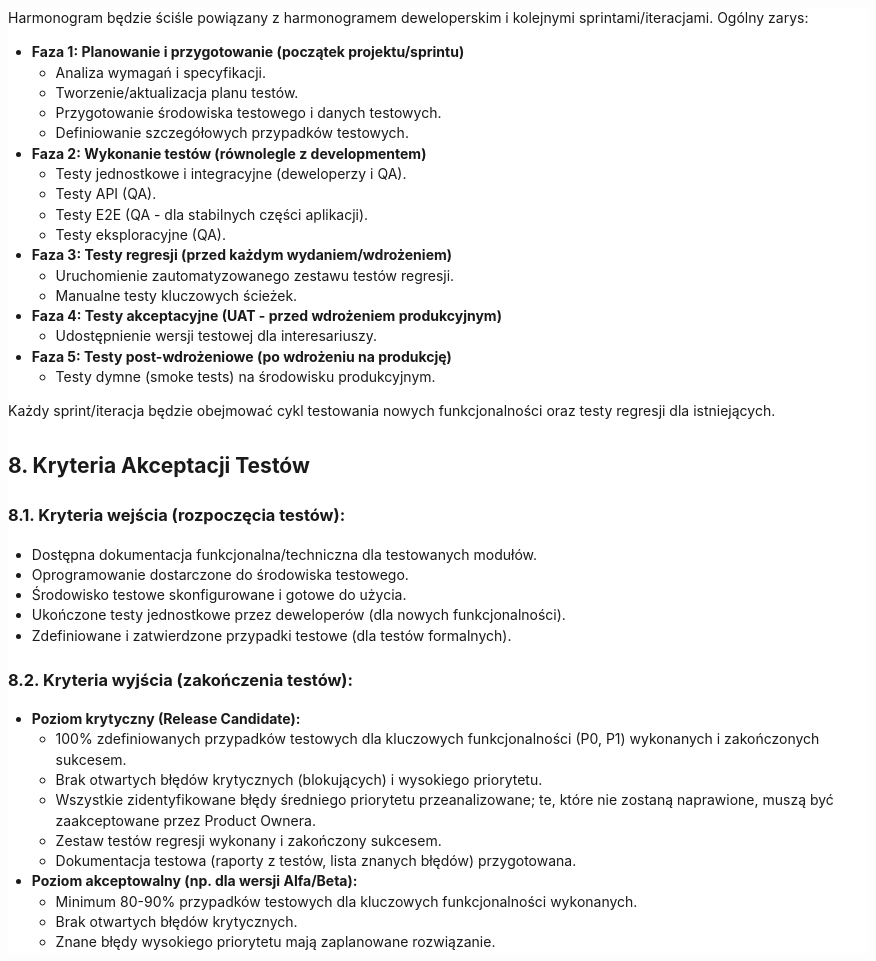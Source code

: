Harmonogram będzie ściśle powiązany z harmonogramem deweloperskim i kolejnymi sprintami/iteracjami. Ogólny zarys:

*   **Faza 1: Planowanie i przygotowanie (początek projektu/sprintu)**
    *   Analiza wymagań i specyfikacji.
    *   Tworzenie/aktualizacja planu testów.
    *   Przygotowanie środowiska testowego i danych testowych.
    *   Definiowanie szczegółowych przypadków testowych.
*   **Faza 2: Wykonanie testów (równolegle z developmentem)**
    *   Testy jednostkowe i integracyjne (deweloperzy i QA).
    *   Testy API (QA).
    *   Testy E2E (QA - dla stabilnych części aplikacji).
    *   Testy eksploracyjne (QA).
*   **Faza 3: Testy regresji (przed każdym wydaniem/wdrożeniem)**
    *   Uruchomienie zautomatyzowanego zestawu testów regresji.
    *   Manualne testy kluczowych ścieżek.
*   **Faza 4: Testy akceptacyjne (UAT - przed wdrożeniem produkcyjnym)**
    *   Udostępnienie wersji testowej dla interesariuszy.
*   **Faza 5: Testy post-wdrożeniowe (po wdrożeniu na produkcję)**
    *   Testy dymne (smoke tests) na środowisku produkcyjnym.

Każdy sprint/iteracja będzie obejmować cykl testowania nowych funkcjonalności oraz testy regresji dla istniejących.

## 8. Kryteria Akceptacji Testów

### 8.1. Kryteria wejścia (rozpoczęcia testów):

*   Dostępna dokumentacja funkcjonalna/techniczna dla testowanych modułów.
*   Oprogramowanie dostarczone do środowiska testowego.
*   Środowisko testowe skonfigurowane i gotowe do użycia.
*   Ukończone testy jednostkowe przez deweloperów (dla nowych funkcjonalności).
*   Zdefiniowane i zatwierdzone przypadki testowe (dla testów formalnych).

### 8.2. Kryteria wyjścia (zakończenia testów):

*   **Poziom krytyczny (Release Candidate):**
    *   100% zdefiniowanych przypadków testowych dla kluczowych funkcjonalności (P0, P1) wykonanych i zakończonych sukcesem.
    *   Brak otwartych błędów krytycznych (blokujących) i wysokiego priorytetu.
    *   Wszystkie zidentyfikowane błędy średniego priorytetu przeanalizowane; te, które nie zostaną naprawione, muszą być zaakceptowane przez Product Ownera.
    *   Zestaw testów regresji wykonany i zakończony sukcesem.
    *   Dokumentacja testowa (raporty z testów, lista znanych błędów) przygotowana.
*   **Poziom akceptowalny (np. dla wersji Alfa/Beta):**
    *   Minimum 80-90% przypadków testowych dla kluczowych funkcjonalności wykonanych.
    *   Brak otwartych błędów krytycznych.
    *   Znane błędy wysokiego priorytetu mają zaplanowane rozwiązanie.
